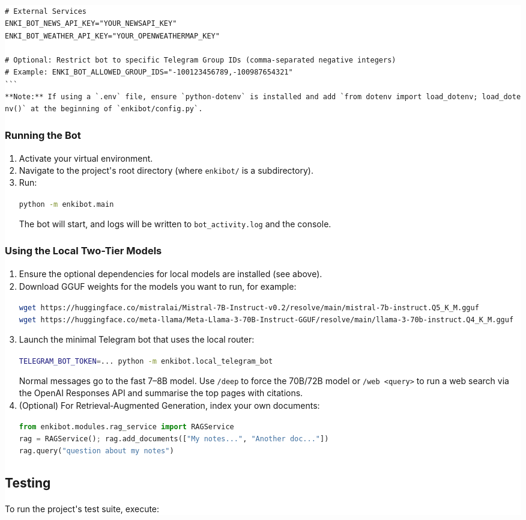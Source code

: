     # External Services
    ENKI_BOT_NEWS_API_KEY="YOUR_NEWSAPI_KEY"
    ENKI_BOT_WEATHER_API_KEY="YOUR_OPENWEATHERMAP_KEY"

    # Optional: Restrict bot to specific Telegram Group IDs (comma-separated negative integers)
    # Example: ENKI_BOT_ALLOWED_GROUP_IDS="-100123456789,-100987654321" 
    ```
    **Note:** If using a `.env` file, ensure `python-dotenv` is installed and add `from dotenv import load_dotenv; load_dotenv()` at the beginning of `enkibot/config.py`.

### Running the Bot

1.  Activate your virtual environment.
2.  Navigate to the project's root directory (where `enkibot/` is a subdirectory).
3.  Run:
    ```bash
    python -m enkibot.main
    ```
    The bot will start, and logs will be written to `bot_activity.log` and the console.

### Using the Local Two-Tier Models

1. Ensure the optional dependencies for local models are installed (see above).
2. Download GGUF weights for the models you want to run, for example:
   ```bash
   wget https://huggingface.co/mistralai/Mistral-7B-Instruct-v0.2/resolve/main/mistral-7b-instruct.Q5_K_M.gguf
   wget https://huggingface.co/meta-llama/Meta-Llama-3-70B-Instruct-GGUF/resolve/main/llama-3-70b-instruct.Q4_K_M.gguf
   ```
3. Launch the minimal Telegram bot that uses the local router:
   ```bash
   TELEGRAM_BOT_TOKEN=... python -m enkibot.local_telegram_bot
   ```
   Normal messages go to the fast 7–8B model. Use `/deep` to force the 70B/72B model or `/web <query>` to run a web search via the OpenAI Responses API and summarise the top pages with citations.
4. (Optional) For Retrieval‑Augmented Generation, index your own documents:
   ```python
   from enkibot.modules.rag_service import RAGService
   rag = RAGService(); rag.add_documents(["My notes...", "Another doc..."])
   rag.query("question about my notes")
   ```

## Testing

To run the project's test suite, execute:
